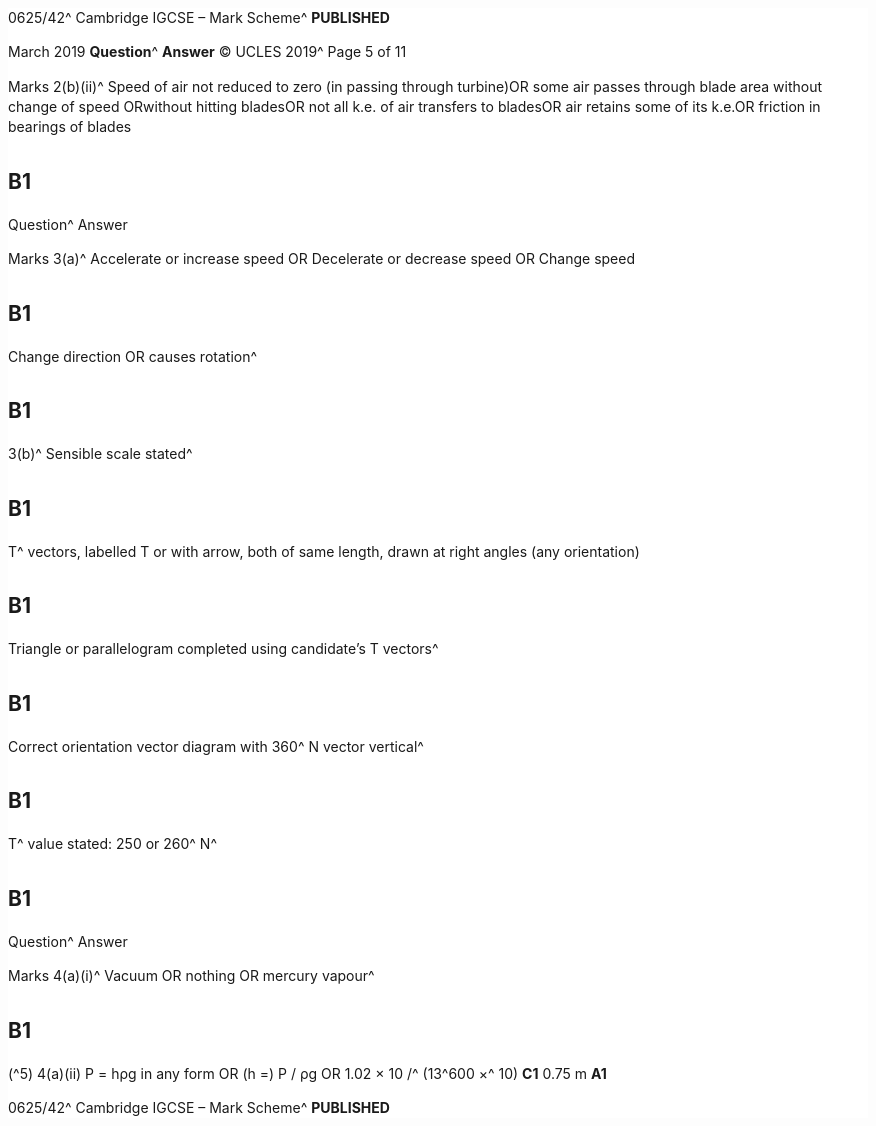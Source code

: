 
0625/42^ Cambridge IGCSE – Mark Scheme^ **PUBLISHED** 

March 2019 **Question**^ **Answer** © UCLES 2019^ Page 5 of 11 

 Marks 2(b)(ii)^ Speed of air not reduced to zero (in passing through turbine)OR some air passes through blade area without change of speed ORwithout hitting bladesOR not all k.e. of air transfers to bladesOR air retains some of its k.e.OR friction in bearings of blades 

## B1 

 Question^ Answer 

 Marks 3(a)^ Accelerate or increase speed OR Decelerate or decrease speed OR Change speed 

## B1 

 Change direction OR causes rotation^ 

## B1 

 3(b)^ Sensible scale stated^ 

## B1 

 T^ vectors, labelled T or with arrow, both of same length, drawn at right angles (any orientation) 

## B1 

 Triangle or parallelogram completed using candidate’s T vectors^ 

## B1 

 Correct orientation vector diagram with 360^ N vector vertical^ 

## B1 

 T^ value stated: 250 or 260^ N^ 

## B1 

 Question^ Answer 

 Marks 4(a)(i)^ Vacuum OR nothing OR mercury vapour^ 

## B1 

(^5) 4(a)(ii) P = hρg in any form OR (h =) P / ρg OR 1.02 × 10 /^ (13^600 ×^ 10) **C1** 0.75 m **A1** 


0625/42^ Cambridge IGCSE – Mark Scheme^ **PUBLISHED** 
